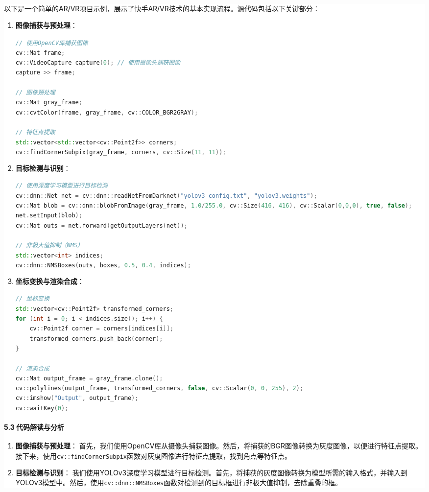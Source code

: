 以下是一个简单的AR/VR项目示例，展示了快手AR/VR技术的基本实现流程。源代码包括以下关键部分：

1. **图像捕获与预处理**：
   ```cpp
   // 使用OpenCV库捕获图像
   cv::Mat frame;
   cv::VideoCapture capture(0); // 使用摄像头捕获图像
   capture >> frame;

   // 图像预处理
   cv::Mat gray_frame;
   cv::cvtColor(frame, gray_frame, cv::COLOR_BGR2GRAY);

   // 特征点提取
   std::vector<std::vector<cv::Point2f>> corners;
   cv::findCornerSubpix(gray_frame, corners, cv::Size(11, 11));
   ```

2. **目标检测与识别**：
   ```cpp
   // 使用深度学习模型进行目标检测
   cv::dnn::Net net = cv::dnn::readNetFromDarknet("yolov3_config.txt", "yolov3.weights");
   cv::Mat blob = cv::dnn::blobFromImage(gray_frame, 1.0/255.0, cv::Size(416, 416), cv::Scalar(0,0,0), true, false);
   net.setInput(blob);
   cv::Mat outs = net.forward(getOutputLayers(net));

   // 非极大值抑制（NMS）
   std::vector<int> indices;
   cv::dnn::NMSBoxes(outs, boxes, 0.5, 0.4, indices);
   ```

3. **坐标变换与渲染合成**：
   ```cpp
   // 坐标变换
   std::vector<cv::Point2f> transformed_corners;
   for (int i = 0; i < indices.size(); i++) {
       cv::Point2f corner = corners[indices[i]];
       transformed_corners.push_back(corner);
   }

   // 渲染合成
   cv::Mat output_frame = gray_frame.clone();
   cv::polylines(output_frame, transformed_corners, false, cv::Scalar(0, 0, 255), 2);
   cv::imshow("Output", output_frame);
   cv::waitKey(0);
   ```

#### 5.3 代码解读与分析

1. **图像捕获与预处理**：
   首先，我们使用OpenCV库从摄像头捕获图像。然后，将捕获的BGR图像转换为灰度图像，以便进行特征点提取。接下来，使用`cv::findCornerSubpix`函数对灰度图像进行特征点提取，找到角点等特征点。

2. **目标检测与识别**：
   我们使用YOLOv3深度学习模型进行目标检测。首先，将捕获的灰度图像转换为模型所需的输入格式，并输入到YOLOv3模型中。然后，使用`cv::dnn::NMSBoxes`函数对检测到的目标框进行非极大值抑制，去除重叠的框。
